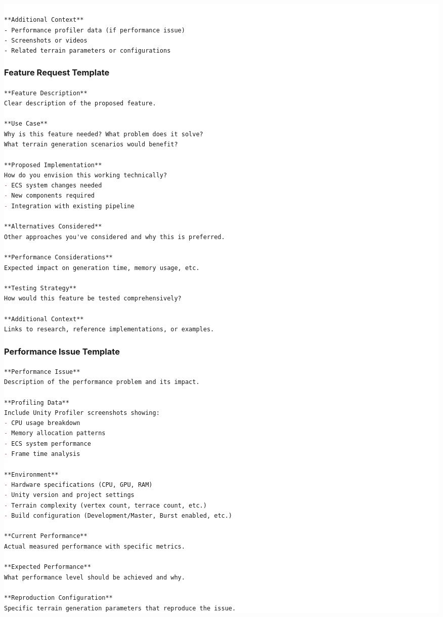 ```

**Additional Context**
- Performance profiler data (if performance issue)
- Screenshots or videos
- Related terrain parameters or configurations
```

### Feature Request Template

```markdown
**Feature Description**
Clear description of the proposed feature.

**Use Case**
Why is this feature needed? What problem does it solve?
What terrain generation scenarios would benefit?

**Proposed Implementation**
How do you envision this working technically?
- ECS system changes needed
- New components required
- Integration with existing pipeline

**Alternatives Considered**
Other approaches you've considered and why this is preferred.

**Performance Considerations**
Expected impact on generation time, memory usage, etc.

**Testing Strategy**
How would this feature be tested comprehensively?

**Additional Context**
Links to research, reference implementations, or examples.
```

### Performance Issue Template

```markdown
**Performance Issue**
Description of the performance problem and its impact.

**Profiling Data**
Include Unity Profiler screenshots showing:
- CPU usage breakdown
- Memory allocation patterns
- ECS system performance
- Frame time analysis

**Environment**
- Hardware specifications (CPU, GPU, RAM)
- Unity version and project settings
- Terrain complexity (vertex count, terrace count, etc.)
- Build configuration (Development/Master, Burst enabled, etc.)

**Current Performance**
Actual measured performance with specific metrics.

**Expected Performance**
What performance level should be achieved and why.

**Reproduction Configuration**
Specific terrain generation parameters that reproduce the issue.
```

